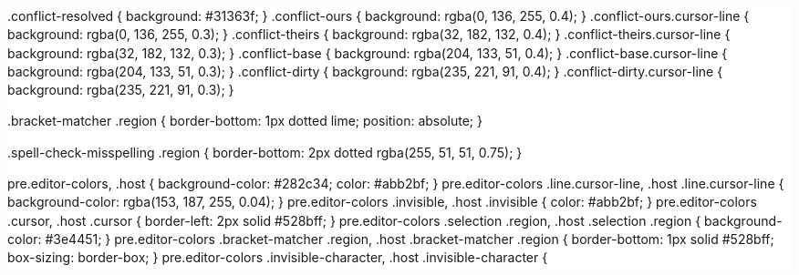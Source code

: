 .conflict-resolved {
  background: #31363f;
}
.conflict-ours {
  background: rgba(0, 136, 255, 0.4);
}
.conflict-ours.cursor-line {
  background: rgba(0, 136, 255, 0.3);
}
.conflict-theirs {
  background: rgba(32, 182, 132, 0.4);
}
.conflict-theirs.cursor-line {
  background: rgba(32, 182, 132, 0.3);
}
.conflict-base {
  background: rgba(204, 133, 51, 0.4);
}
.conflict-base.cursor-line {
  background: rgba(204, 133, 51, 0.3);
}
.conflict-dirty {
  background: rgba(235, 221, 91, 0.4);
}
.conflict-dirty.cursor-line {
  background: rgba(235, 221, 91, 0.3);
}

.bracket-matcher .region {
  border-bottom: 1px dotted lime;
  position: absolute;
}

.spell-check-misspelling .region {
  border-bottom: 2px dotted rgba(255, 51, 51, 0.75);
}

pre.editor-colors,
.host {
  background-color: #282c34;
  color: #abb2bf;
}
pre.editor-colors .line.cursor-line,
.host .line.cursor-line {
  background-color: rgba(153, 187, 255, 0.04);
}
pre.editor-colors .invisible,
.host .invisible {
  color: #abb2bf;
}
pre.editor-colors .cursor,
.host .cursor {
  border-left: 2px solid #528bff;
}
pre.editor-colors .selection .region,
.host .selection .region {
  background-color: #3e4451;
}
pre.editor-colors .bracket-matcher .region,
.host .bracket-matcher .region {
  border-bottom: 1px solid #528bff;
  box-sizing: border-box;
}
pre.editor-colors .invisible-character,
.host .invisible-character {
